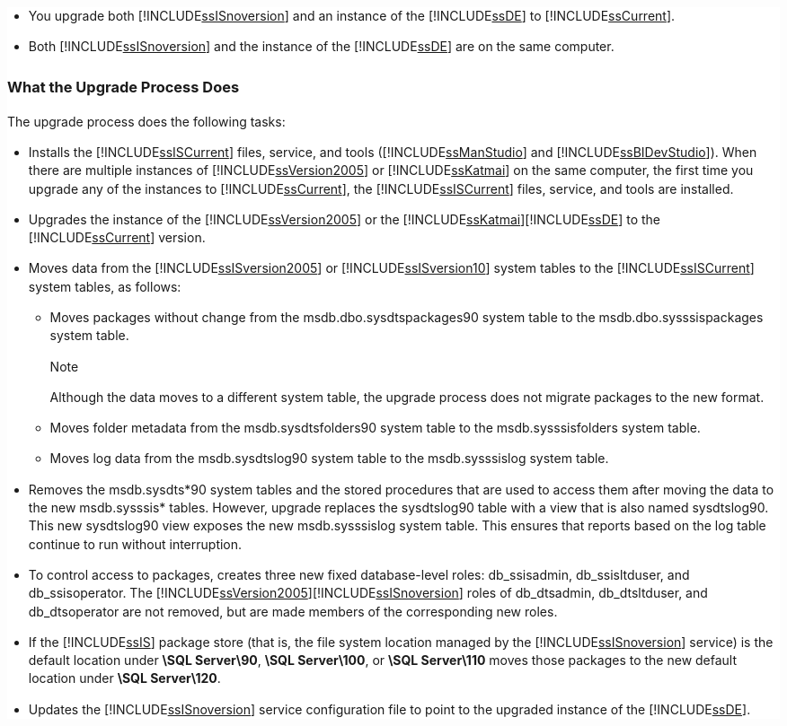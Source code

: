 -   You upgrade both [!INCLUDE[ssISnoversion](../../includes/ssisnoversion-md.md)] and an instance of the [!INCLUDE[ssDE](../../includes/ssde-md.md)] to [!INCLUDE[ssCurrent](../../includes/sscurrent-md.md)].  
  
-   Both [!INCLUDE[ssISnoversion](../../includes/ssisnoversion-md.md)] and the instance of the [!INCLUDE[ssDE](../../includes/ssde-md.md)] are on the same computer.  
  
### What the Upgrade Process Does  
 The upgrade process does the following tasks:  
  
-   Installs the [!INCLUDE[ssISCurrent](../../includes/ssiscurrent-md.md)] files, service, and tools ([!INCLUDE[ssManStudio](../../includes/ssmanstudio-md.md)] and [!INCLUDE[ssBIDevStudio](../../includes/ssbidevstudio-md.md)]). When there are multiple instances of [!INCLUDE[ssVersion2005](../../includes/ssversion2005-md.md)] or [!INCLUDE[ssKatmai](../../includes/sskatmai-md.md)] on the same computer, the first time you upgrade any of the instances to [!INCLUDE[ssCurrent](../../includes/sscurrent-md.md)], the [!INCLUDE[ssISCurrent](../../includes/ssiscurrent-md.md)] files, service, and tools are installed.  
  
-   Upgrades the instance of the [!INCLUDE[ssVersion2005](../../includes/ssversion2005-md.md)] or the [!INCLUDE[ssKatmai](../../includes/sskatmai-md.md)][!INCLUDE[ssDE](../../includes/ssde-md.md)] to the [!INCLUDE[ssCurrent](../../includes/sscurrent-md.md)] version.  
  
-   Moves data from the [!INCLUDE[ssISversion2005](../../includes/ssisversion2005-md.md)] or [!INCLUDE[ssISversion10](../../includes/ssisversion10-md.md)] system tables to the [!INCLUDE[ssISCurrent](../../includes/ssiscurrent-md.md)] system tables, as follows:  
  
    -   Moves packages without change from the msdb.dbo.sysdtspackages90 system table to the msdb.dbo.sysssispackages system table.  
  
        > [!NOTE]  
        >  Although the data moves to a different system table, the upgrade process does not migrate packages to the new format.  
  
    -   Moves folder metadata from the msdb.sysdtsfolders90 system table to the msdb.sysssisfolders system table.  
  
    -   Moves log data from the msdb.sysdtslog90 system table to the msdb.sysssislog system table.  
  
-   Removes the msdb.sysdts*90 system tables and the stored procedures that are used to access them after moving the data to the new msdb.sysssis\* tables. However, upgrade replaces the sysdtslog90 table with a view that is also named sysdtslog90. This new sysdtslog90 view exposes the new msdb.sysssislog system table. This ensures that reports based on the log table continue to run without interruption.  
  
-   To control access to packages, creates three new fixed database-level roles: db_ssisadmin, db_ssisltduser, and db_ssisoperator. The [!INCLUDE[ssVersion2005](../../includes/ssversion2005-md.md)][!INCLUDE[ssISnoversion](../../includes/ssisnoversion-md.md)] roles of db_dtsadmin, db_dtsltduser, and db_dtsoperator are not removed, but are made members of the corresponding new roles.  
  
-   If the [!INCLUDE[ssIS](../../includes/ssis-md.md)] package store (that is, the file system location managed by the [!INCLUDE[ssISnoversion](../../includes/ssisnoversion-md.md)] service) is the default location under **\SQL Server\90**, **\SQL Server\100**, or **\SQL Server\110** moves those packages to the new default location under **\SQL Server\120**.  
  
-   Updates the [!INCLUDE[ssISnoversion](../../includes/ssisnoversion-md.md)] service configuration file to point to the upgraded instance of the [!INCLUDE[ssDE](../../includes/ssde-md.md)].  
  